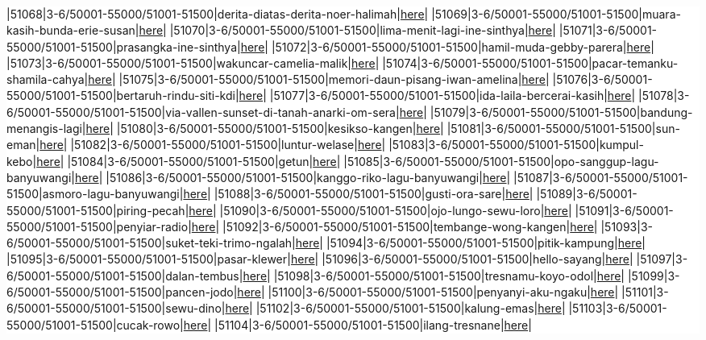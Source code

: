 |51068|3-6/50001-55000/51001-51500|derita-diatas-derita-noer-halimah|[here](https://cdn.jsdelivr.net/gh/guitarchord/c3-6/50001-55000/51001-51500/derita-diatas-derita-noer-halimah.webp)|
|51069|3-6/50001-55000/51001-51500|muara-kasih-bunda-erie-susan|[here](https://cdn.jsdelivr.net/gh/guitarchord/c3-6/50001-55000/51001-51500/muara-kasih-bunda-erie-susan.webp)|
|51070|3-6/50001-55000/51001-51500|lima-menit-lagi-ine-sinthya|[here](https://cdn.jsdelivr.net/gh/guitarchord/c3-6/50001-55000/51001-51500/lima-menit-lagi-ine-sinthya.webp)|
|51071|3-6/50001-55000/51001-51500|prasangka-ine-sinthya|[here](https://cdn.jsdelivr.net/gh/guitarchord/c3-6/50001-55000/51001-51500/prasangka-ine-sinthya.webp)|
|51072|3-6/50001-55000/51001-51500|hamil-muda-gebby-parera|[here](https://cdn.jsdelivr.net/gh/guitarchord/c3-6/50001-55000/51001-51500/hamil-muda-gebby-parera.webp)|
|51073|3-6/50001-55000/51001-51500|wakuncar-camelia-malik|[here](https://cdn.jsdelivr.net/gh/guitarchord/c3-6/50001-55000/51001-51500/wakuncar-camelia-malik.webp)|
|51074|3-6/50001-55000/51001-51500|pacar-temanku-shamila-cahya|[here](https://cdn.jsdelivr.net/gh/guitarchord/c3-6/50001-55000/51001-51500/pacar-temanku-shamila-cahya.webp)|
|51075|3-6/50001-55000/51001-51500|memori-daun-pisang-iwan-amelina|[here](https://cdn.jsdelivr.net/gh/guitarchord/c3-6/50001-55000/51001-51500/memori-daun-pisang-iwan-amelina.webp)|
|51076|3-6/50001-55000/51001-51500|bertaruh-rindu-siti-kdi|[here](https://cdn.jsdelivr.net/gh/guitarchord/c3-6/50001-55000/51001-51500/bertaruh-rindu-siti-kdi.webp)|
|51077|3-6/50001-55000/51001-51500|ida-laila-bercerai-kasih|[here](https://cdn.jsdelivr.net/gh/guitarchord/c3-6/50001-55000/51001-51500/ida-laila-bercerai-kasih.webp)|
|51078|3-6/50001-55000/51001-51500|via-vallen-sunset-di-tanah-anarki-om-sera|[here](https://cdn.jsdelivr.net/gh/guitarchord/c3-6/50001-55000/51001-51500/via-vallen-sunset-di-tanah-anarki-om-sera.webp)|
|51079|3-6/50001-55000/51001-51500|bandung-menangis-lagi|[here](https://cdn.jsdelivr.net/gh/guitarchord/c3-6/50001-55000/51001-51500/bandung-menangis-lagi.webp)|
|51080|3-6/50001-55000/51001-51500|kesikso-kangen|[here](https://cdn.jsdelivr.net/gh/guitarchord/c3-6/50001-55000/51001-51500/kesikso-kangen.webp)|
|51081|3-6/50001-55000/51001-51500|sun-eman|[here](https://cdn.jsdelivr.net/gh/guitarchord/c3-6/50001-55000/51001-51500/sun-eman.webp)|
|51082|3-6/50001-55000/51001-51500|luntur-welase|[here](https://cdn.jsdelivr.net/gh/guitarchord/c3-6/50001-55000/51001-51500/luntur-welase.webp)|
|51083|3-6/50001-55000/51001-51500|kumpul-kebo|[here](https://cdn.jsdelivr.net/gh/guitarchord/c3-6/50001-55000/51001-51500/kumpul-kebo.webp)|
|51084|3-6/50001-55000/51001-51500|getun|[here](https://cdn.jsdelivr.net/gh/guitarchord/c3-6/50001-55000/51001-51500/getun.webp)|
|51085|3-6/50001-55000/51001-51500|opo-sanggup-lagu-banyuwangi|[here](https://cdn.jsdelivr.net/gh/guitarchord/c3-6/50001-55000/51001-51500/opo-sanggup-lagu-banyuwangi.webp)|
|51086|3-6/50001-55000/51001-51500|kanggo-riko-lagu-banyuwangi|[here](https://cdn.jsdelivr.net/gh/guitarchord/c3-6/50001-55000/51001-51500/kanggo-riko-lagu-banyuwangi.webp)|
|51087|3-6/50001-55000/51001-51500|asmoro-lagu-banyuwangi|[here](https://cdn.jsdelivr.net/gh/guitarchord/c3-6/50001-55000/51001-51500/asmoro-lagu-banyuwangi.webp)|
|51088|3-6/50001-55000/51001-51500|gusti-ora-sare|[here](https://cdn.jsdelivr.net/gh/guitarchord/c3-6/50001-55000/51001-51500/gusti-ora-sare.webp)|
|51089|3-6/50001-55000/51001-51500|piring-pecah|[here](https://cdn.jsdelivr.net/gh/guitarchord/c3-6/50001-55000/51001-51500/piring-pecah.webp)|
|51090|3-6/50001-55000/51001-51500|ojo-lungo-sewu-loro|[here](https://cdn.jsdelivr.net/gh/guitarchord/c3-6/50001-55000/51001-51500/ojo-lungo-sewu-loro.webp)|
|51091|3-6/50001-55000/51001-51500|penyiar-radio|[here](https://cdn.jsdelivr.net/gh/guitarchord/c3-6/50001-55000/51001-51500/penyiar-radio.webp)|
|51092|3-6/50001-55000/51001-51500|tembange-wong-kangen|[here](https://cdn.jsdelivr.net/gh/guitarchord/c3-6/50001-55000/51001-51500/tembange-wong-kangen.webp)|
|51093|3-6/50001-55000/51001-51500|suket-teki-trimo-ngalah|[here](https://cdn.jsdelivr.net/gh/guitarchord/c3-6/50001-55000/51001-51500/suket-teki-trimo-ngalah.webp)|
|51094|3-6/50001-55000/51001-51500|pitik-kampung|[here](https://cdn.jsdelivr.net/gh/guitarchord/c3-6/50001-55000/51001-51500/pitik-kampung.webp)|
|51095|3-6/50001-55000/51001-51500|pasar-klewer|[here](https://cdn.jsdelivr.net/gh/guitarchord/c3-6/50001-55000/51001-51500/pasar-klewer.webp)|
|51096|3-6/50001-55000/51001-51500|hello-sayang|[here](https://cdn.jsdelivr.net/gh/guitarchord/c3-6/50001-55000/51001-51500/hello-sayang.webp)|
|51097|3-6/50001-55000/51001-51500|dalan-tembus|[here](https://cdn.jsdelivr.net/gh/guitarchord/c3-6/50001-55000/51001-51500/dalan-tembus.webp)|
|51098|3-6/50001-55000/51001-51500|tresnamu-koyo-odol|[here](https://cdn.jsdelivr.net/gh/guitarchord/c3-6/50001-55000/51001-51500/tresnamu-koyo-odol.webp)|
|51099|3-6/50001-55000/51001-51500|pancen-jodo|[here](https://cdn.jsdelivr.net/gh/guitarchord/c3-6/50001-55000/51001-51500/pancen-jodo.webp)|
|51100|3-6/50001-55000/51001-51500|penyanyi-aku-ngaku|[here](https://cdn.jsdelivr.net/gh/guitarchord/c3-6/50001-55000/51001-51500/penyanyi-aku-ngaku.webp)|
|51101|3-6/50001-55000/51001-51500|sewu-dino|[here](https://cdn.jsdelivr.net/gh/guitarchord/c3-6/50001-55000/51001-51500/sewu-dino.webp)|
|51102|3-6/50001-55000/51001-51500|kalung-emas|[here](https://cdn.jsdelivr.net/gh/guitarchord/c3-6/50001-55000/51001-51500/kalung-emas.webp)|
|51103|3-6/50001-55000/51001-51500|cucak-rowo|[here](https://cdn.jsdelivr.net/gh/guitarchord/c3-6/50001-55000/51001-51500/cucak-rowo.webp)|
|51104|3-6/50001-55000/51001-51500|ilang-tresnane|[here](https://cdn.jsdelivr.net/gh/guitarchord/c3-6/50001-55000/51001-51500/ilang-tresnane.webp)|